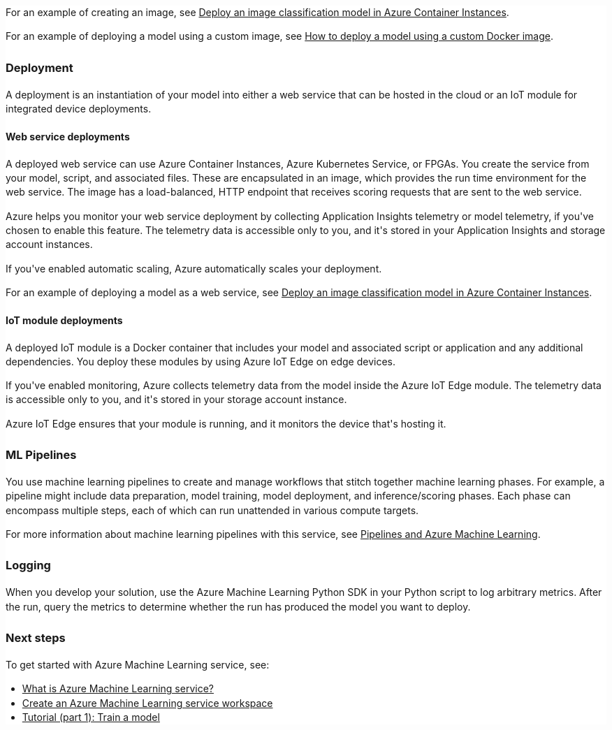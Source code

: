 For an example of creating an image, see [Deploy an image classification model in Azure Container Instances](tutorial-deploy-models-with-aml.md).

For an example of deploying a model using a custom image, see [How to deploy a model using a custom Docker image](how-to-deploy-custom-docker-image.md).

### Deployment

A deployment is an instantiation of your model into either a web service that can be hosted in the cloud or an IoT module for integrated device deployments.

#### Web service deployments

A deployed web service can use Azure Container Instances, Azure Kubernetes Service, or FPGAs. You create the service from your model, script, and associated files. These are encapsulated in an image, which provides the run time environment for the web service. The image has a load-balanced, HTTP endpoint that receives scoring requests that are sent to the web service.

Azure helps you monitor your web service deployment by collecting Application Insights telemetry or model telemetry, if you've chosen to enable this feature. The telemetry data is accessible only to you, and it's stored in your Application Insights and storage account instances.

If you've enabled automatic scaling, Azure automatically scales your deployment.

For an example of deploying a model as a web service, see [Deploy an image classification model in Azure Container Instances](tutorial-deploy-models-with-aml.md).

#### IoT module deployments

A deployed IoT module is a Docker container that includes your model and associated script or application and any additional dependencies. You deploy these modules by using Azure IoT Edge on edge devices.

If you've enabled monitoring, Azure collects telemetry data from the model inside the Azure IoT Edge module. The telemetry data is accessible only to you, and it's stored in your storage account instance.

Azure IoT Edge ensures that your module is running, and it monitors the device that's hosting it.

### ML Pipelines

You use machine learning pipelines to create and manage workflows that stitch together machine learning phases. For example, a pipeline might include data preparation, model training, model deployment, and inference/scoring phases. Each phase can encompass multiple steps, each of which can run unattended in various compute targets.

For more information about machine learning pipelines with this service, see [Pipelines and Azure Machine Learning](concept-ml-pipelines.md).

### Logging

When you develop your solution, use the Azure Machine Learning Python SDK in your Python script to log arbitrary metrics. After the run, query the metrics to determine whether the run has produced the model you want to deploy.

### Next steps

To get started with Azure Machine Learning service, see:

* [What is Azure Machine Learning service?](overview-what-is-azure-ml.md)
* [Create an Azure Machine Learning service workspace](setup-create-workspace.md)
* [Tutorial (part 1): Train a model](tutorial-train-models-with-aml.md)

